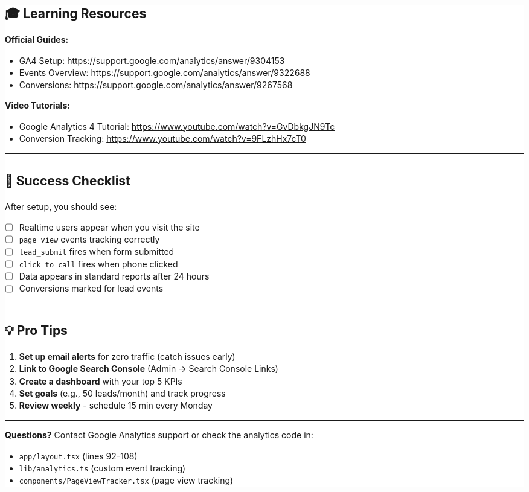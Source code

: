
## 🎓 Learning Resources

**Official Guides:**
- GA4 Setup: https://support.google.com/analytics/answer/9304153
- Events Overview: https://support.google.com/analytics/answer/9322688
- Conversions: https://support.google.com/analytics/answer/9267568

**Video Tutorials:**
- Google Analytics 4 Tutorial: https://www.youtube.com/watch?v=GvDbkgJN9Tc
- Conversion Tracking: https://www.youtube.com/watch?v=9FLzhHx7cT0

---

## 🎉 Success Checklist

After setup, you should see:

- [ ] Realtime users appear when you visit the site
- [ ] `page_view` events tracking correctly
- [ ] `lead_submit` fires when form submitted
- [ ] `click_to_call` fires when phone clicked
- [ ] Data appears in standard reports after 24 hours
- [ ] Conversions marked for lead events

---

## 💡 Pro Tips

1. **Set up email alerts** for zero traffic (catch issues early)
2. **Link to Google Search Console** (Admin → Search Console Links)
3. **Create a dashboard** with your top 5 KPIs
4. **Set goals** (e.g., 50 leads/month) and track progress
5. **Review weekly** - schedule 15 min every Monday

---

**Questions?** Contact Google Analytics support or check the analytics code in:
- `app/layout.tsx` (lines 92-108)
- `lib/analytics.ts` (custom event tracking)
- `components/PageViewTracker.tsx` (page view tracking)
